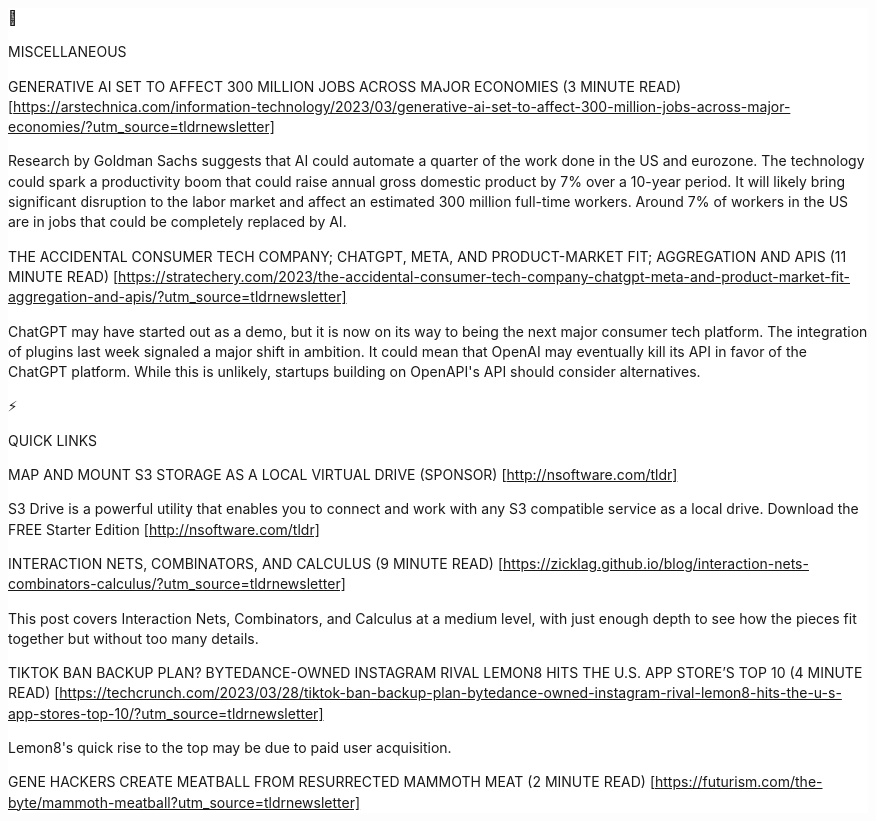 
🎁 

MISCELLANEOUS

GENERATIVE AI SET TO AFFECT 300 MILLION JOBS ACROSS MAJOR ECONOMIES (3
MINUTE READ)
[https://arstechnica.com/information-technology/2023/03/generative-ai-set-to-affect-300-million-jobs-across-major-economies/?utm_source=tldrnewsletter]


Research by Goldman Sachs suggests that AI could automate a quarter of
the work done in the US and eurozone. The technology could spark a
productivity boom that could raise annual gross domestic product by 7%
over a 10-year period. It will likely bring significant disruption to
the labor market and affect an estimated 300 million full-time
workers. Around 7% of workers in the US are in jobs that could be
completely replaced by AI. 

THE ACCIDENTAL CONSUMER TECH COMPANY; CHATGPT, META, AND
PRODUCT-MARKET FIT; AGGREGATION AND APIS (11 MINUTE READ)
[https://stratechery.com/2023/the-accidental-consumer-tech-company-chatgpt-meta-and-product-market-fit-aggregation-and-apis/?utm_source=tldrnewsletter]


ChatGPT may have started out as a demo, but it is now on its way to
being the next major consumer tech platform. The integration of
plugins last week signaled a major shift in ambition. It could mean
that OpenAI may eventually kill its API in favor of the ChatGPT
platform. While this is unlikely, startups building on OpenAPI's API
should consider alternatives. 

⚡ 

QUICK LINKS

MAP AND MOUNT S3 STORAGE AS A LOCAL VIRTUAL DRIVE (SPONSOR)
[http://nsoftware.com/tldr] 

S3 Drive is a powerful utility that enables you to connect and work
with any S3 compatible service as a local drive. Download the FREE
Starter Edition [http://nsoftware.com/tldr] 

INTERACTION NETS, COMBINATORS, AND CALCULUS (9 MINUTE READ)
[https://zicklag.github.io/blog/interaction-nets-combinators-calculus/?utm_source=tldrnewsletter]


This post covers Interaction Nets, Combinators, and Calculus at a
medium level, with just enough depth to see how the pieces fit
together but without too many details. 

TIKTOK BAN BACKUP PLAN? BYTEDANCE-OWNED INSTAGRAM RIVAL LEMON8 HITS
THE U.S. APP STORE’S TOP 10 (4 MINUTE READ)
[https://techcrunch.com/2023/03/28/tiktok-ban-backup-plan-bytedance-owned-instagram-rival-lemon8-hits-the-u-s-app-stores-top-10/?utm_source=tldrnewsletter]


Lemon8's quick rise to the top may be due to paid user acquisition. 

GENE HACKERS CREATE MEATBALL FROM RESURRECTED MAMMOTH MEAT (2 MINUTE
READ)
[https://futurism.com/the-byte/mammoth-meatball?utm_source=tldrnewsletter]
